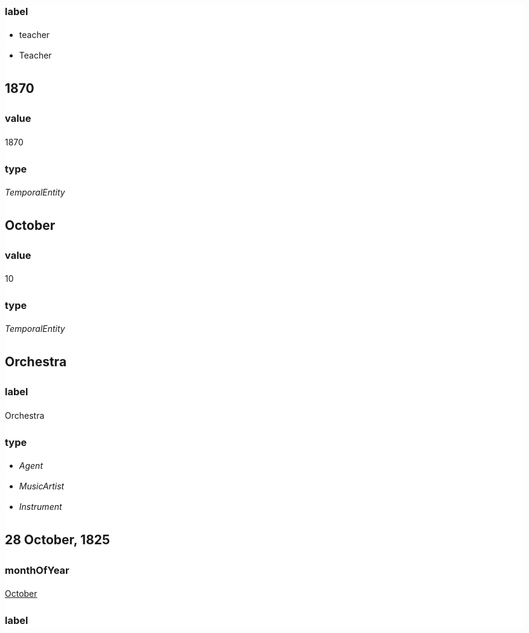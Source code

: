 ### label

 - teacher

 - Teacher

## 1870

### value


1870

### type


*TemporalEntity*

## October

### value


10

### type


*TemporalEntity*

## Orchestra

### label


Orchestra

### type

 - *Agent*

 - *MusicArtist*

 - *Instrument*

## 28 October, 1825

### monthOfYear


[October](#October)

### label
